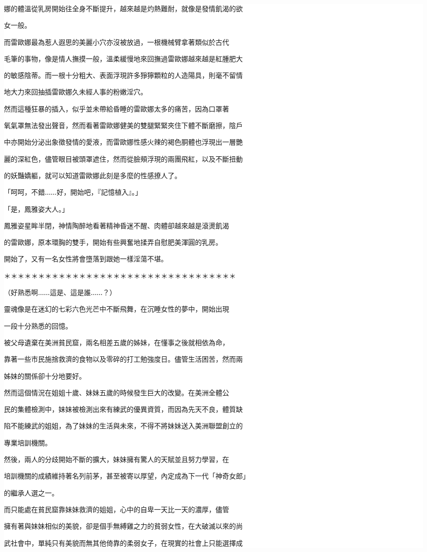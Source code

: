 娜的體溫從乳房開始往全身不斷提升，越來越是灼熱難耐，就像是發情飢渴的欲

女一般。

而雷歐娜最為惹人遐思的美麗小穴亦沒被放過，一根機械臂拿著類似於古代

毛筆的事物，像是情人撫摸一般，溫柔緩慢地來回撫過雷歐娜越來越是紅腫肥大

的敏感陰蒂。而一根十分粗大、表面浮現許多猙獰顆粒的人造陽具，則毫不留情

地大力來回抽插雷歐娜久未經人事的粉嫩淫穴。

然而這種狂暴的插入，似乎並未帶給昏睡的雷歐娜太多的痛苦，因為口罩著

氧氣罩無法發出聲音，然而看著雷歐娜健美的雙腿緊緊夾住下體不斷磨擦，陰戶

中亦開始分泌出象徵發情的愛液，而雷歐娜性感火辣的褐色胴體也浮現出一層艷

麗的深紅色，儘管眼目被頭罩遮住，然而從臉頰浮現的兩團飛紅，以及不斷扭動

的妖豔嬌軀，就可以知道雷歐娜此刻是多麼的性感撩人了。

「呵呵，不錯……好，開始吧，『記憶植入』。」

「是，鳳雅姿大人。」

鳳雅姿星眸半閉，神情陶醉地看著精神昏迷不醒、肉體卻越來越是滾燙飢渴

的雷歐娜，原本環胸的雙手，開始有些興奮地揉弄自慰肥美渾圓的乳房。

開始了，又有一名女性將會墮落到跟她一樣淫蕩不堪。

＊＊＊＊＊＊＊＊＊＊＊＊＊＊＊＊＊＊＊＊＊＊＊＊＊＊＊＊＊＊＊＊＊＊

（好熟悉啊……這是、這是誰……？）

靈魂像是在迷幻的七彩六色光芒中不斷飛舞，在沉睡女性的夢中，開始出現

一段十分熟悉的回憶。

被父母遺棄在美洲貧民窟，兩名相差五歲的姊妹，在懂事之後就相依為命，

靠著一些市民施捨救濟的食物以及零碎的打工勉強度日。儘管生活困苦，然而兩

姊妹的關係卻十分地要好。

然而這個情況在姐姐十歲、妹妹五歲的時候發生巨大的改變。在美洲全體公

民的集體檢測中，妹妹被檢測出來有練武的優異資質，而因為先天不良，體質缺

陷不能練武的姐姐，為了妹妹的生活與未來，不得不將妹妹送入美洲聯盟創立的

專業培訓機關。

然後，兩人的分歧開始不斷的擴大，妹妹擁有驚人的天賦並且努力學習，在

培訓機關的成績維持著名列前茅，甚至被寄以厚望，內定成為下一代「神奇女郎」

的繼承人選之一。

而只能處在貧民窟靠妹妹救濟的姐姐，心中的自卑一天比一天的濃厚，儘管

擁有著與妹妹相似的美貌，卻是個手無縛雞之力的貧弱女性，在大破滅以來的尚

武社會中，單純只有美貌而無其他倚靠的柔弱女子，在現實的社會上只能選擇成
